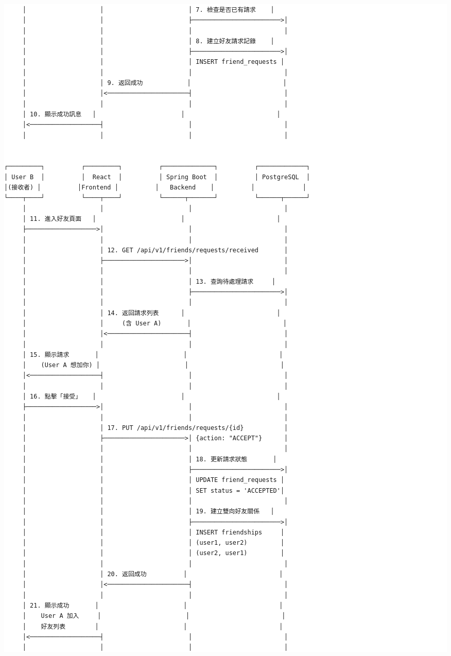 ```
     │                    │                       │ 7. 檢查是否已有請求    │
     │                    │                       ├────────────────────────>│
     │                    │                       │                         │
     │                    │                       │ 8. 建立好友請求記錄    │
     │                    │                       ├────────────────────────>│
     │                    │                       │ INSERT friend_requests │
     │                    │                       │                         │
     │                    │ 9. 返回成功            │                         │
     │                    │<──────────────────────┤                         │
     │                    │                       │                         │
     │ 10. 顯示成功訊息   │                       │                         │
     │<───────────────────┤                       │                         │
     │                    │                       │                         │
     
     
┌─────────┐          ┌─────────┐          ┌──────────────┐          ┌─────────────┐
│ User B  │          │  React  │          │ Spring Boot  │          │ PostgreSQL  │
│(接收者) │          │Frontend │          │   Backend    │          │             │
└────┬────┘          └────┬────┘          └──────┬───────┘          └──────┬──────┘
     │                    │                       │                         │
     │ 11. 進入好友頁面   │                       │                         │
     ├───────────────────>│                       │                         │
     │                    │                       │                         │
     │                    │ 12. GET /api/v1/friends/requests/received       │
     │                    ├──────────────────────>│                         │
     │                    │                       │                         │
     │                    │                       │ 13. 查詢待處理請求     │
     │                    │                       ├────────────────────────>│
     │                    │                       │                         │
     │                    │ 14. 返回請求列表      │                         │
     │                    │     (含 User A)       │                         │
     │                    │<──────────────────────┤                         │
     │                    │                       │                         │
     │ 15. 顯示請求       │                       │                         │
     │    (User A 想加你) │                       │                         │
     │<───────────────────┤                       │                         │
     │                    │                       │                         │
     │ 16. 點擊「接受」   │                       │                         │
     ├───────────────────>│                       │                         │
     │                    │                       │                         │
     │                    │ 17. PUT /api/v1/friends/requests/{id}           │
     │                    ├──────────────────────>│ {action: "ACCEPT"}      │
     │                    │                       │                         │
     │                    │                       │ 18. 更新請求狀態       │
     │                    │                       ├────────────────────────>│
     │                    │                       │ UPDATE friend_requests │
     │                    │                       │ SET status = 'ACCEPTED'│
     │                    │                       │                         │
     │                    │                       │ 19. 建立雙向好友關係   │
     │                    │                       ├────────────────────────>│
     │                    │                       │ INSERT friendships     │
     │                    │                       │ (user1, user2)         │
     │                    │                       │ (user2, user1)         │
     │                    │                       │                         │
     │                    │ 20. 返回成功          │                         │
     │                    │<──────────────────────┤                         │
     │                    │                       │                         │
     │ 21. 顯示成功       │                       │                         │
     │    User A 加入     │                       │                         │
     │    好友列表        │                       │                         │
     │<───────────────────┤                       │                         │
     │                    │                       │                         │
```